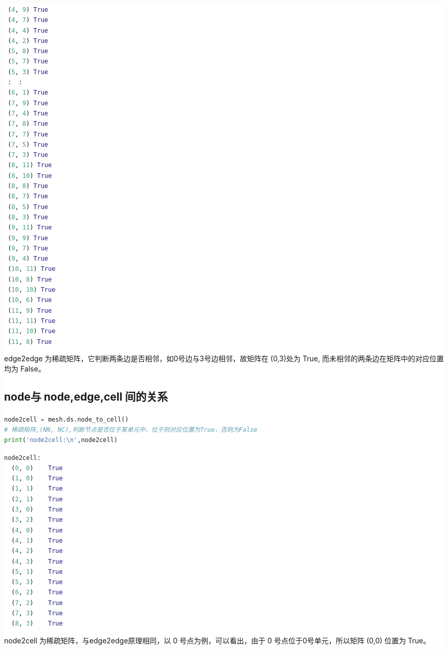 ```python                                                                       
 (4, 9)	True
 (4, 7)	True
 (4, 4)	True
 (4, 2)	True
 (5, 8)	True
 (5, 7)	True
 (5, 3)	True
 :	:
 (6, 1)	True
 (7, 9)	True
 (7, 4)	True
 (7, 8)	True
 (7, 7)	True
 (7, 5)	True
 (7, 3)	True
 (8, 11) True
 (8, 10) True
 (8, 8)	True
 (8, 7)	True
 (8, 5)	True
 (8, 3)	True
 (9, 11) True
 (9, 9)	True
 (9, 7)	True
 (9, 4)	True
 (10, 11) True
 (10, 8) True
 (10, 10) True
 (10, 6) True
 (11, 9) True
 (11, 11) True
 (11, 10) True
 (11, 8) True   
```
edge2edge 为稀疏矩阵，它判断两条边是否相邻，如0号边与3号边相邻，故矩阵在 
(0,3)处为 True, 而未相邻的两条边在矩阵中的对应位置均为 False。
## node与 node,edge,cell 间的关系                                               
```python                                                                       
node2cell = mesh.ds.node_to_cell()                                              
# 稀疏矩阵,(NN, NC),判断节点是否位于某单元中，位于则对应位置为True，否则为False
print('node2cell:\n',node2cell)
```
```python
node2cell:
  (0, 0)	True
  (1, 0)	True
  (1, 1)	True
  (2, 1)	True
  (3, 0)	True
  (3, 2)	True
  (4, 0)	True
  (4, 1)	True
  (4, 2)	True
  (4, 3)	True
  (5, 1)	True
  (5, 3)	True
  (6, 2)	True
  (7, 2)	True
  (7, 3)	True
  (8, 3)	True

```
node2cell 为稀疏矩阵，与edge2edge原理相同，以 0 号点为例，可以看出，由于 0 号点位于0号单元，所以矩阵 (0,0) 位置为 True。